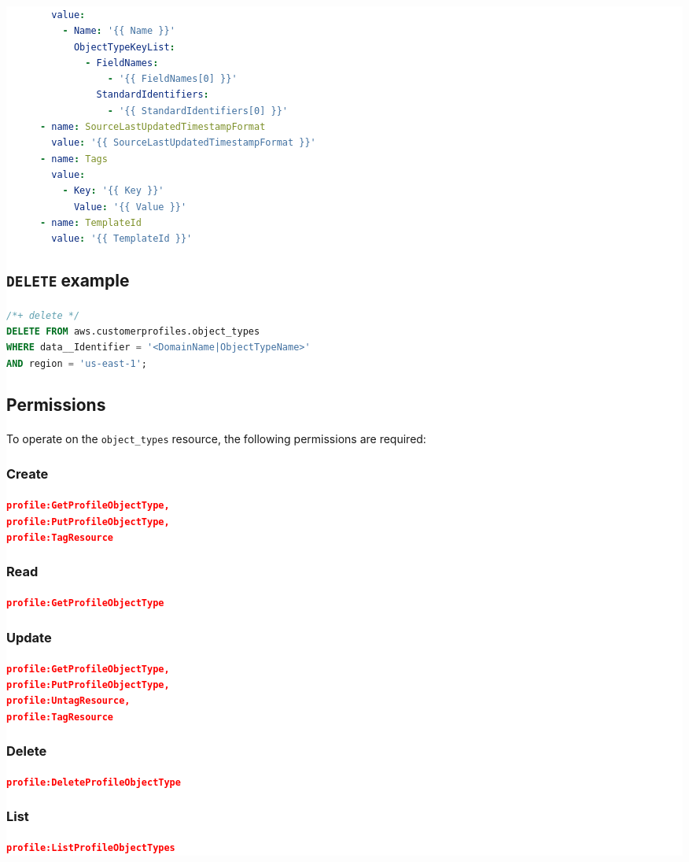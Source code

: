 ```yaml
        value:
          - Name: '{{ Name }}'
            ObjectTypeKeyList:
              - FieldNames:
                  - '{{ FieldNames[0] }}'
                StandardIdentifiers:
                  - '{{ StandardIdentifiers[0] }}'
      - name: SourceLastUpdatedTimestampFormat
        value: '{{ SourceLastUpdatedTimestampFormat }}'
      - name: Tags
        value:
          - Key: '{{ Key }}'
            Value: '{{ Value }}'
      - name: TemplateId
        value: '{{ TemplateId }}'

```
</TabItem>
</Tabs>

## `DELETE` example

```sql
/*+ delete */
DELETE FROM aws.customerprofiles.object_types
WHERE data__Identifier = '<DomainName|ObjectTypeName>'
AND region = 'us-east-1';
```

## Permissions

To operate on the <code>object_types</code> resource, the following permissions are required:

### Create
```json
profile:GetProfileObjectType,
profile:PutProfileObjectType,
profile:TagResource
```

### Read
```json
profile:GetProfileObjectType
```

### Update
```json
profile:GetProfileObjectType,
profile:PutProfileObjectType,
profile:UntagResource,
profile:TagResource
```

### Delete
```json
profile:DeleteProfileObjectType
```

### List
```json
profile:ListProfileObjectTypes
```
